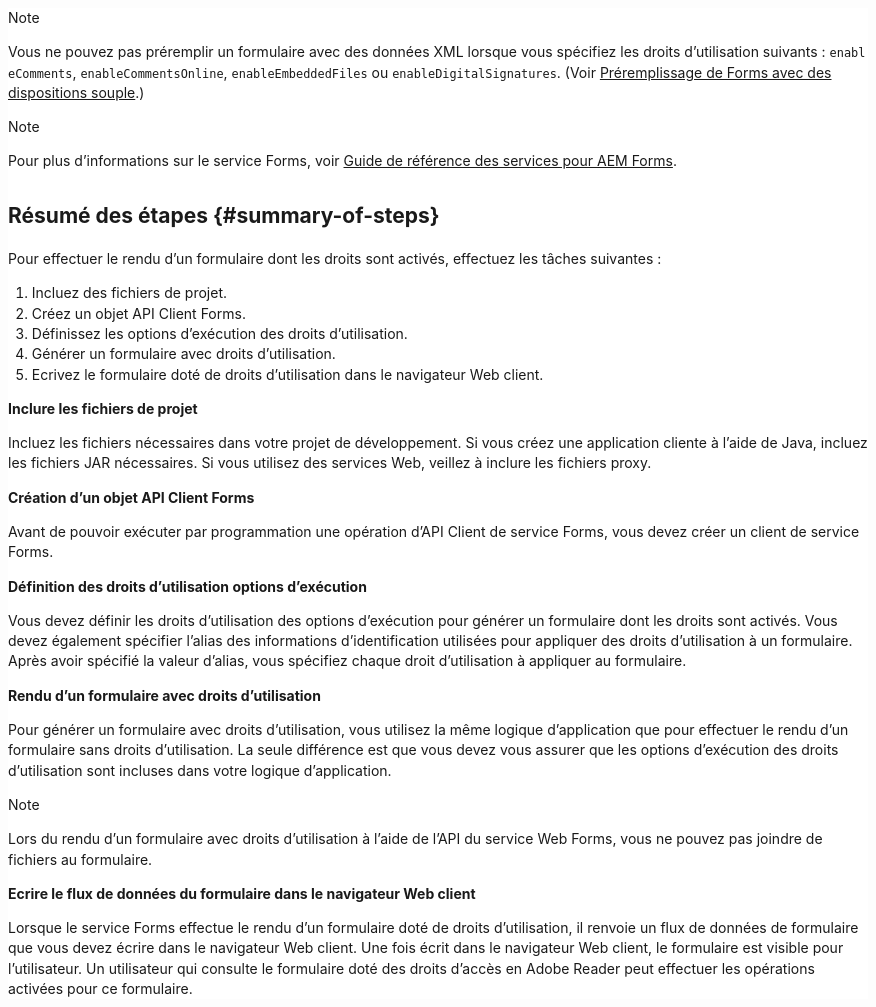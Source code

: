>[!NOTE]
>
>Vous ne pouvez pas préremplir un formulaire avec des données XML lorsque vous spécifiez les droits d’utilisation suivants : `enableComments`, `enableCommentsOnline`, `enableEmbeddedFiles` ou `enableDigitalSignatures`. (Voir [Préremplissage de Forms avec des dispositions souple](/help/forms/developing/prepopulating-forms-flowable-layouts.md).)

>[!NOTE]
>
>Pour plus d’informations sur le service Forms, voir [Guide de référence des services pour AEM Forms](https://www.adobe.com/go/learn_aemforms_services_63).

## Résumé des étapes {#summary-of-steps}

Pour effectuer le rendu d’un formulaire dont les droits sont activés, effectuez les tâches suivantes :

1. Incluez des fichiers de projet.
1. Créez un objet API Client Forms.
1. Définissez les options d’exécution des droits d’utilisation.
1. Générer un formulaire avec droits d’utilisation.
1. Ecrivez le formulaire doté de droits d’utilisation dans le navigateur Web client.

**Inclure les fichiers de projet**

Incluez les fichiers nécessaires dans votre projet de développement. Si vous créez une application cliente à l’aide de Java, incluez les fichiers JAR nécessaires. Si vous utilisez des services Web, veillez à inclure les fichiers proxy.

**Création d’un objet API Client Forms**

Avant de pouvoir exécuter par programmation une opération d’API Client de service Forms, vous devez créer un client de service Forms.

**Définition des droits d’utilisation options d’exécution**

Vous devez définir les droits d’utilisation des options d’exécution pour générer un formulaire dont les droits sont activés. Vous devez également spécifier l’alias des informations d’identification utilisées pour appliquer des droits d’utilisation à un formulaire. Après avoir spécifié la valeur d’alias, vous spécifiez chaque droit d’utilisation à appliquer au formulaire.

**Rendu d’un formulaire avec droits d’utilisation**

Pour générer un formulaire avec droits d’utilisation, vous utilisez la même logique d’application que pour effectuer le rendu d’un formulaire sans droits d’utilisation. La seule différence est que vous devez vous assurer que les options d’exécution des droits d’utilisation sont incluses dans votre logique d’application.

>[!NOTE]
>
>Lors du rendu d’un formulaire avec droits d’utilisation à l’aide de l’API du service Web Forms, vous ne pouvez pas joindre de fichiers au formulaire.

**Ecrire le flux de données du formulaire dans le navigateur Web client**

Lorsque le service Forms effectue le rendu d’un formulaire doté de droits d’utilisation, il renvoie un flux de données de formulaire que vous devez écrire dans le navigateur Web client. Une fois écrit dans le navigateur Web client, le formulaire est visible pour l’utilisateur. Un utilisateur qui consulte le formulaire doté des droits d’accès en Adobe Reader peut effectuer les opérations activées pour ce formulaire.
